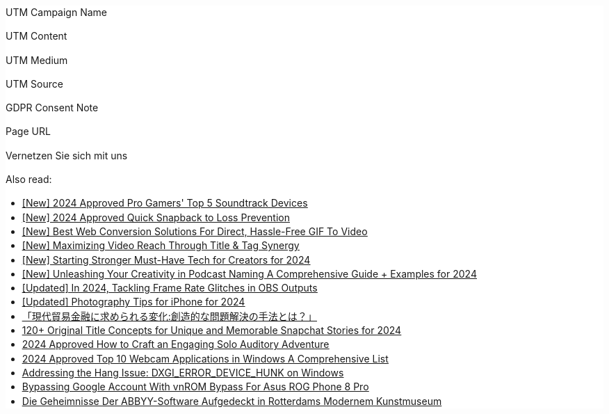 UTM Campaign Name

UTM Content

UTM Medium

UTM Source

GDPR Consent Note

Page URL

Vernetzen Sie sich mit uns

<ins class="adsbygoogle"
     style="display:block"
     data-ad-format="autorelaxed"
     data-ad-client="ca-pub-7571918770474297"
     data-ad-slot="1223367746"></ins>



<ins class="adsbygoogle"
     style="display:block"
     data-ad-client="ca-pub-7571918770474297"
     data-ad-slot="8358498916"
     data-ad-format="auto"
     data-full-width-responsive="true"></ins>

<span class="atpl-alsoreadstyle">Also read:</span>
<div><ul>
<li><a href="https://youtube-lab.techidaily.com/024-approved-pro-gamers-top-5-soundtrack-devices/"><u>[New] 2024 Approved  Pro Gamers' Top 5 Soundtrack Devices</u></a></li>
<li><a href="https://snapchat-videos.techidaily.com/new-2024-approved-quick-snapback-to-loss-prevention/"><u>[New] 2024 Approved  Quick Snapback to Loss Prevention</u></a></li>
<li><a href="https://extra-information.techidaily.com/new-best-web-conversion-solutions-for-direct-hassle-free-gif-to-video/"><u>[New] Best Web Conversion Solutions For Direct, Hassle-Free GIF To Video</u></a></li>
<li><a href="https://facebook-video-footage.techidaily.com/new-maximizing-video-reach-through-title-and-tag-synergy/"><u>[New] Maximizing Video Reach Through Title & Tag Synergy</u></a></li>
<li><a href="https://youtube-lab.techidaily.com/tarting-stronger-must-have-tech-for-creators-for-2024/"><u>[New] Starting Stronger  Must-Have Tech for Creators for 2024</u></a></li>
<li><a href="https://fox-http.techidaily.com/new-unleashing-your-creativity-in-podcast-naming-a-comprehensive-guide-plus-examples-for-2024/"><u>[New] Unleashing Your Creativity in Podcast Naming  A Comprehensive Guide + Examples for 2024</u></a></li>
<li><a href="https://remote-screen-capture.techidaily.com/updated-in-2024-tackling-frame-rate-glitches-in-obs-outputs/"><u>[Updated] In 2024, Tackling Frame Rate Glitches in OBS Outputs</u></a></li>
<li><a href="https://fox-glue.techidaily.com/updated-photography-tips-for-iphone-for-2024/"><u>[Updated] Photography Tips for iPhone for 2024</u></a></li>
<li><a href="https://solve-info.techidaily.com/iuoajoepvus7oplusiyvplusaykplusmhkeiejeobqplusaxguocgeocieocjoocipluswkiewmljrlibxpgkdnmotjgarllypoyzop6pmsbrjga7miyvms5xjgajjgavvjjgi0i/"><u>「現代貿易金融に求められる変化:創造的な問題解決の手法とは？」</u></a></li>
<li><a href="https://snapchat-videos.techidaily.com/120plus-original-title-concepts-for-unique-and-memorable-snapchat-stories-for-2024/"><u>120+ Original Title Concepts for Unique and Memorable Snapchat Stories for 2024</u></a></li>
<li><a href="https://some-techniques.techidaily.com/2024-approved-how-to-craft-an-engaging-solo-auditory-adventure/"><u>2024 Approved  How to Craft an Engaging Solo Auditory Adventure</u></a></li>
<li><a href="https://screen-mirroring-recording.techidaily.com/2024-approved-top-10-webcam-applications-in-windows-a-comprehensive-list/"><u>2024 Approved  Top 10 Webcam Applications in Windows  A Comprehensive List</u></a></li>
<li><a href="https://win11-tips.techidaily.com/addressing-the-hang-issue-dxgierrordevicehunk-on-windows/"><u>Addressing the Hang Issue: DXGI_ERROR_DEVICE_HUNK on Windows</u></a></li>
<li><a href="https://android-unlock.techidaily.com/bypassing-google-account-with-vnrom-bypass-for-asus-rog-phone-8-pro-by-drfone-android/"><u>Bypassing Google Account With vnROM Bypass For Asus ROG Phone 8 Pro</u></a></li>
<li><a href="https://solve-info.techidaily.com/die-geheimnisse-der-abbyy-software-aufgedeckt-in-rotterdams-modernem-kunstmuseum/"><u>Die Geheimnisse Der ABBYY-Software Aufgedeckt in Rotterdams Modernem Kunstmuseum</u></a></li>